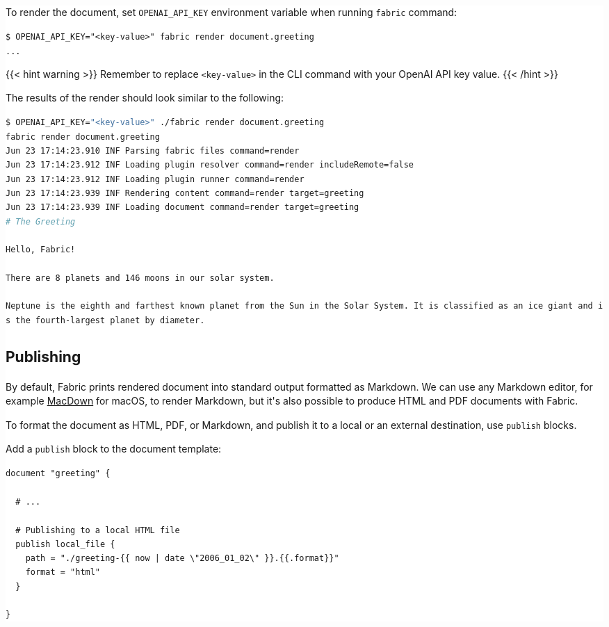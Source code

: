 To render the document, set `OPENAI_API_KEY` environment variable when running `fabric` command:

```shell
$ OPENAI_API_KEY="<key-value>" fabric render document.greeting
...
```

{{< hint warning >}}
Remember to replace `<key-value>` in the CLI command with your OpenAI API key value.
{{< /hint >}}

The results of the render should look similar to the following:

```bash
$ OPENAI_API_KEY="<key-value>" ./fabric render document.greeting
fabric render document.greeting
Jun 23 17:14:23.910 INF Parsing fabric files command=render
Jun 23 17:14:23.912 INF Loading plugin resolver command=render includeRemote=false
Jun 23 17:14:23.912 INF Loading plugin runner command=render
Jun 23 17:14:23.939 INF Rendering content command=render target=greeting
Jun 23 17:14:23.939 INF Loading document command=render target=greeting
# The Greeting

Hello, Fabric!

There are 8 planets and 146 moons in our solar system.

Neptune is the eighth and farthest known planet from the Sun in the Solar System. It is classified as an ice giant and is the fourth-largest planet by diameter.
```

## Publishing

By default, Fabric prints rendered document into standard output formatted as Markdown. We can use
any Markdown editor, for example [MacDown](https://macdown.uranusjr.com/) for macOS, to render
Markdown, but it's also possible to produce HTML and PDF documents with Fabric.

To format the document as HTML, PDF, or Markdown, and publish it to a local or an external
destination, use `publish` blocks.

Add a `publish` block to the document template:

```hcl
document "greeting" {

  # ...

  # Publishing to a local HTML file
  publish local_file {
    path = "./greeting-{{ now | date \"2006_01_02\" }}.{{.format}}"
    format = "html"
  }

}
```
